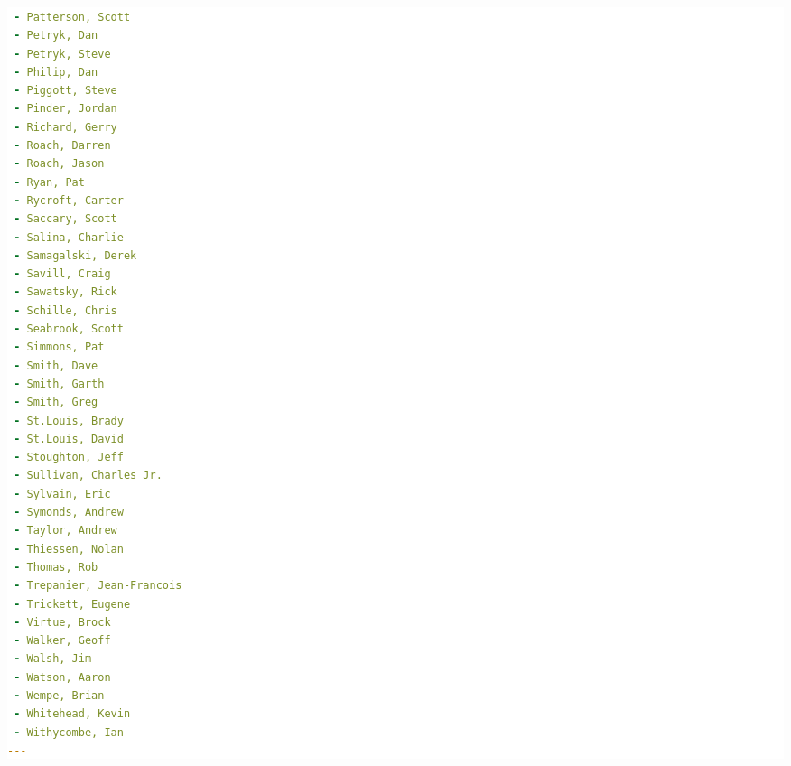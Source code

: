 ```yaml
 - Patterson, Scott
 - Petryk, Dan
 - Petryk, Steve
 - Philip, Dan
 - Piggott, Steve
 - Pinder, Jordan
 - Richard, Gerry
 - Roach, Darren
 - Roach, Jason
 - Ryan, Pat
 - Rycroft, Carter
 - Saccary, Scott
 - Salina, Charlie
 - Samagalski, Derek
 - Savill, Craig
 - Sawatsky, Rick
 - Schille, Chris
 - Seabrook, Scott
 - Simmons, Pat
 - Smith, Dave
 - Smith, Garth
 - Smith, Greg
 - St.Louis, Brady
 - St.Louis, David
 - Stoughton, Jeff
 - Sullivan, Charles Jr.
 - Sylvain, Eric
 - Symonds, Andrew
 - Taylor, Andrew
 - Thiessen, Nolan
 - Thomas, Rob
 - Trepanier, Jean-Francois
 - Trickett, Eugene
 - Virtue, Brock
 - Walker, Geoff
 - Walsh, Jim
 - Watson, Aaron
 - Wempe, Brian
 - Whitehead, Kevin
 - Withycombe, Ian
---
```

